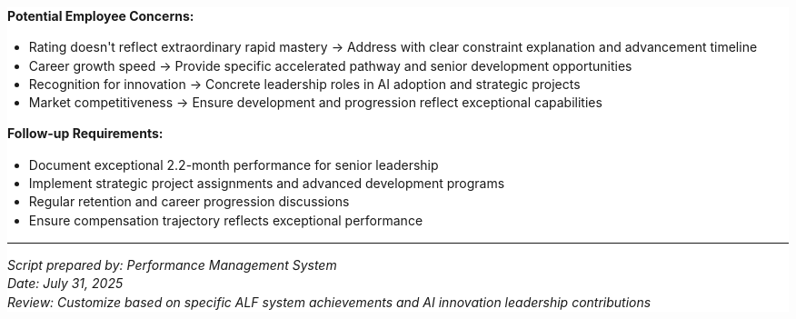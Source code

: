 **Potential Employee Concerns:**
- Rating doesn't reflect extraordinary rapid mastery → Address with clear constraint explanation and advancement timeline
- Career growth speed → Provide specific accelerated pathway and senior development opportunities
- Recognition for innovation → Concrete leadership roles in AI adoption and strategic projects
- Market competitiveness → Ensure development and progression reflect exceptional capabilities

**Follow-up Requirements:**
- Document exceptional 2.2-month performance for senior leadership
- Implement strategic project assignments and advanced development programs
- Regular retention and career progression discussions
- Ensure compensation trajectory reflects exceptional performance

---

*Script prepared by: Performance Management System*  
*Date: July 31, 2025*  
*Review: Customize based on specific ALF system achievements and AI innovation leadership contributions*